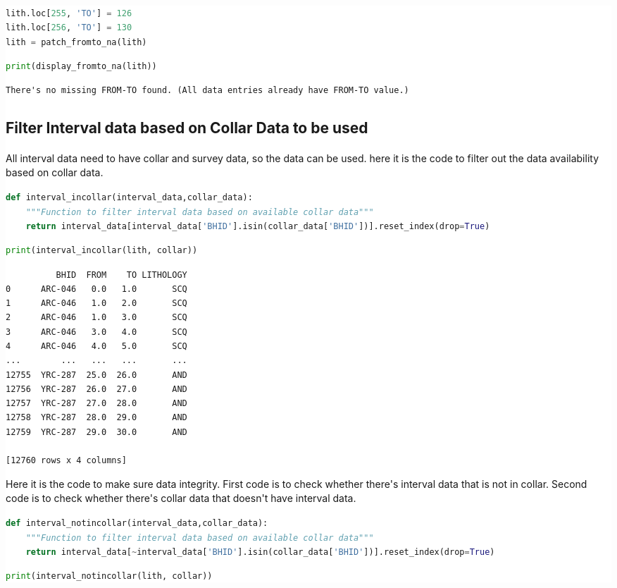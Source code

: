 
```python
lith.loc[255, 'TO'] = 126
lith.loc[256, 'TO'] = 130
lith = patch_fromto_na(lith)
```


```python
print(display_fromto_na(lith))
```

    There's no missing FROM-TO found. (All data entries already have FROM-TO value.)
    

## Filter Interval data based on Collar Data to be used

All interval data need to have collar and survey data, so the data can be used. here it is the code to filter out the data availability based on collar data.


```python
def interval_incollar(interval_data,collar_data):
    """Function to filter interval data based on available collar data"""
    return interval_data[interval_data['BHID'].isin(collar_data['BHID'])].reset_index(drop=True)
```


```python
print(interval_incollar(lith, collar))
```

              BHID  FROM    TO LITHOLOGY
    0      ARC-046   0.0   1.0       SCQ
    1      ARC-046   1.0   2.0       SCQ
    2      ARC-046   1.0   3.0       SCQ
    3      ARC-046   3.0   4.0       SCQ
    4      ARC-046   4.0   5.0       SCQ
    ...        ...   ...   ...       ...
    12755  YRC-287  25.0  26.0       AND
    12756  YRC-287  26.0  27.0       AND
    12757  YRC-287  27.0  28.0       AND
    12758  YRC-287  28.0  29.0       AND
    12759  YRC-287  29.0  30.0       AND
    
    [12760 rows x 4 columns]
    

Here it is the code to make sure data integrity. First code is to check whether there's interval data that is not in collar. Second code is to check whether there's collar data that doesn't have interval data.


```python
def interval_notincollar(interval_data,collar_data):
    """Function to filter interval data based on available collar data"""
    return interval_data[~interval_data['BHID'].isin(collar_data['BHID'])].reset_index(drop=True)
```


```python
print(interval_notincollar(lith, collar))
```
